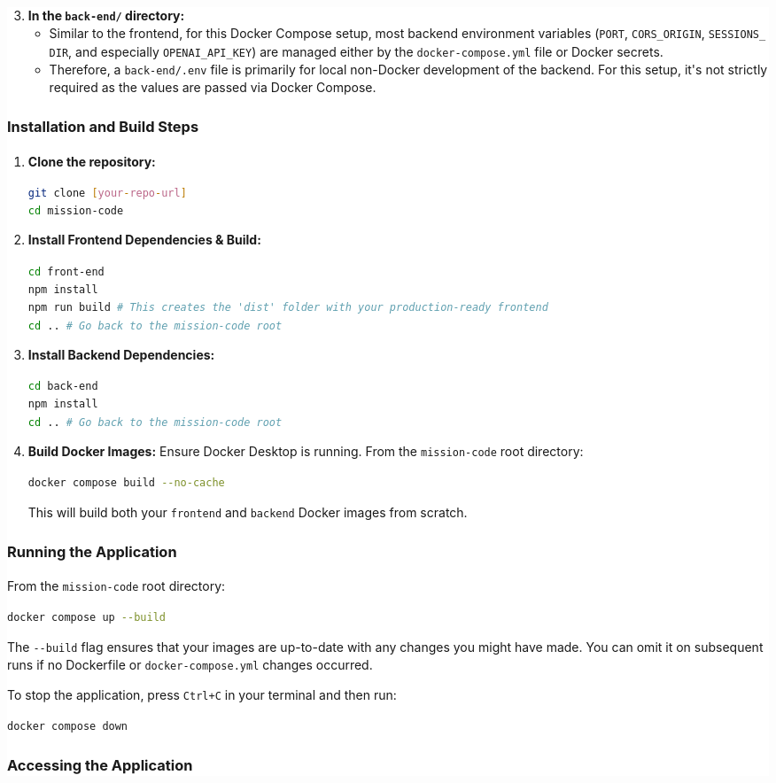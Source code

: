 3.  **In the `back-end/` directory:**
    * Similar to the frontend, for this Docker Compose setup, most backend environment variables (`PORT`, `CORS_ORIGIN`, `SESSIONS_DIR`, and especially `OPENAI_API_KEY`) are managed either by the `docker-compose.yml` file or Docker secrets.
    * Therefore, a `back-end/.env` file is primarily for local non-Docker development of the backend. For this setup, it's not strictly required as the values are passed via Docker Compose.

### Installation and Build Steps

1.  **Clone the repository:**
    ```bash
    git clone [your-repo-url]
    cd mission-code
    ```

2.  **Install Frontend Dependencies & Build:**
    ```bash
    cd front-end
    npm install
    npm run build # This creates the 'dist' folder with your production-ready frontend
    cd .. # Go back to the mission-code root
    ```

3.  **Install Backend Dependencies:**
    ```bash
    cd back-end
    npm install
    cd .. # Go back to the mission-code root
    ```

4.  **Build Docker Images:**
    Ensure Docker Desktop is running. From the `mission-code` root directory:
    ```bash
    docker compose build --no-cache
    ```
    This will build both your `frontend` and `backend` Docker images from scratch.

### Running the Application

From the `mission-code` root directory:

```bash
docker compose up --build
```


The `--build` flag ensures that your images are up-to-date with any changes you might have made. You can omit it on subsequent runs if no Dockerfile or `docker-compose.yml` changes occurred.

To stop the application, press `Ctrl+C` in your terminal and then run:

```bash
docker compose down
```
### Accessing the Application
